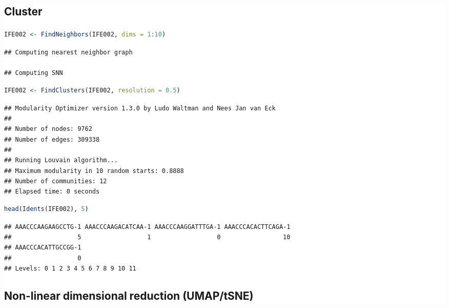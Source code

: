 ## Cluster

``` r
IFE002 <- FindNeighbors(IFE002, dims = 1:10)
```

    ## Computing nearest neighbor graph

    ## Computing SNN

``` r
IFE002 <- FindClusters(IFE002, resolution = 0.5)
```

    ## Modularity Optimizer version 1.3.0 by Ludo Waltman and Nees Jan van Eck
    ## 
    ## Number of nodes: 9762
    ## Number of edges: 309338
    ## 
    ## Running Louvain algorithm...
    ## Maximum modularity in 10 random starts: 0.8888
    ## Number of communities: 12
    ## Elapsed time: 0 seconds

``` r
head(Idents(IFE002), 5)
```

    ## AAACCCAAGAAGCCTG-1 AAACCCAAGACATCAA-1 AAACCCAAGGATTTGA-1 AAACCCACACTTCAGA-1 
    ##                  5                  1                  0                 10 
    ## AAACCCACATTGCCGG-1 
    ##                  0 
    ## Levels: 0 1 2 3 4 5 6 7 8 9 10 11

## Non-linear dimensional reduction (UMAP/tSNE)
